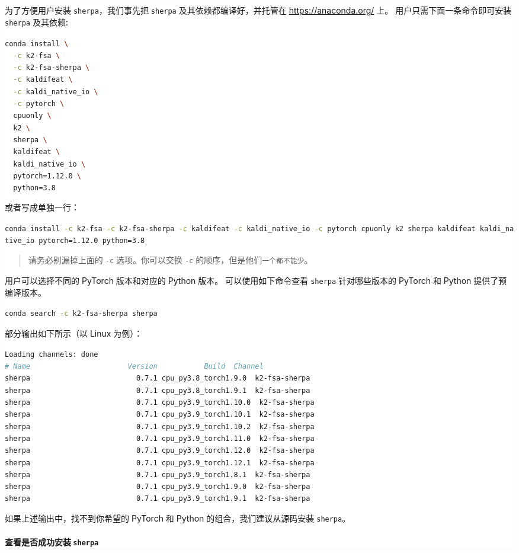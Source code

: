 为了方便用户安装 `sherpa`，我们事先把 `sherpa` 及其依赖都编译好，并托管在
<https://anaconda.org/> 上。 用户只需下面一条命令即可安装 `sherpa` 及其依赖:

```bash
conda install \
  -c k2-fsa \
  -c k2-fsa-sherpa \
  -c kaldifeat \
  -c kaldi_native_io \
  -c pytorch \
  cpuonly \
  k2 \
  sherpa \
  kaldifeat \
  kaldi_native_io \
  pytorch=1.12.0 \
  python=3.8
```

或者写成单独一行：

```bash
conda install -c k2-fsa -c k2-fsa-sherpa -c kaldifeat -c kaldi_native_io -c pytorch cpuonly k2 sherpa kaldifeat kaldi_native_io pytorch=1.12.0 python=3.8
```

> 请务必别漏掉上面的 `-c` 选项。你可以交换 `-c` 的顺序，但是他们`一个都不能少`。

用户可以选择不同的 PyTorch 版本和对应的 Python 版本。 可以使用如下命令查看
`sherpa` 针对哪些版本的 PyTorch 和 Python 提供了预编译版本。

```bash
conda search -c k2-fsa-sherpa sherpa
```

部分输出如下所示（以 Linux 为例）：

```bash
Loading channels: done
# Name                       Version           Build  Channel
sherpa                         0.7.1 cpu_py3.8_torch1.9.0  k2-fsa-sherpa
sherpa                         0.7.1 cpu_py3.8_torch1.9.1  k2-fsa-sherpa
sherpa                         0.7.1 cpu_py3.9_torch1.10.0  k2-fsa-sherpa
sherpa                         0.7.1 cpu_py3.9_torch1.10.1  k2-fsa-sherpa
sherpa                         0.7.1 cpu_py3.9_torch1.10.2  k2-fsa-sherpa
sherpa                         0.7.1 cpu_py3.9_torch1.11.0  k2-fsa-sherpa
sherpa                         0.7.1 cpu_py3.9_torch1.12.0  k2-fsa-sherpa
sherpa                         0.7.1 cpu_py3.9_torch1.12.1  k2-fsa-sherpa
sherpa                         0.7.1 cpu_py3.9_torch1.8.1  k2-fsa-sherpa
sherpa                         0.7.1 cpu_py3.9_torch1.9.0  k2-fsa-sherpa
sherpa                         0.7.1 cpu_py3.9_torch1.9.1  k2-fsa-sherpa
```

如果上述输出中，找不到你希望的 PyTorch 和 Python 的组合，我们建议从源码安装
`sherpa`。

#### 查看是否成功安装 `sherpa`
